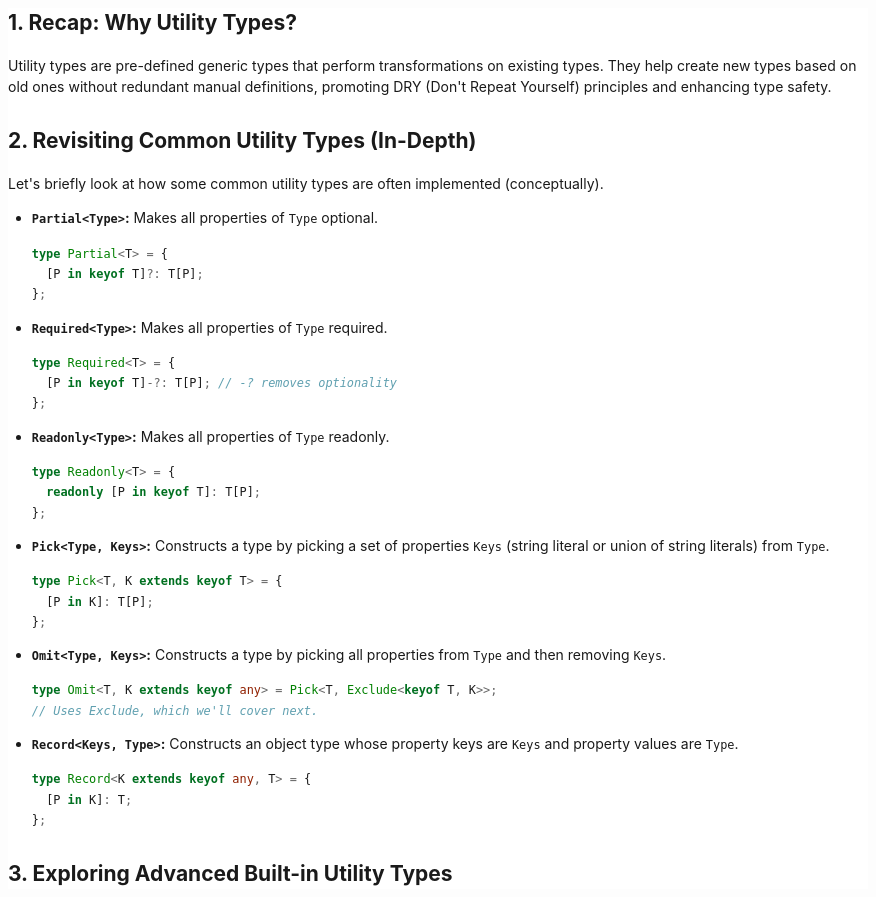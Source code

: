 ## 1. Recap: Why Utility Types? <a name="recap-why-utility-types"></a>
Utility types are pre-defined generic types that perform transformations on existing types. They help create new types based on old ones without redundant manual definitions, promoting DRY (Don't Repeat Yourself) principles and enhancing type safety.

## 2. Revisiting Common Utility Types (In-Depth) <a name="revisiting-common-utility-types"></a>
Let's briefly look at how some common utility types are often implemented (conceptually).

*   **`Partial<Type>`:** Makes all properties of `Type` optional.
    ```typescript
    type Partial<T> = {
      [P in keyof T]?: T[P];
    };
    ```
*   **`Required<Type>`:** Makes all properties of `Type` required.
    ```typescript
    type Required<T> = {
      [P in keyof T]-?: T[P]; // -? removes optionality
    };
    ```
*   **`Readonly<Type>`:** Makes all properties of `Type` readonly.
    ```typescript
    type Readonly<T> = {
      readonly [P in keyof T]: T[P];
    };
    ```
*   **`Pick<Type, Keys>`:** Constructs a type by picking a set of properties `Keys` (string literal or union of string literals) from `Type`.
    ```typescript
    type Pick<T, K extends keyof T> = {
      [P in K]: T[P];
    };
    ```
*   **`Omit<Type, Keys>`:** Constructs a type by picking all properties from `Type` and then removing `Keys`.
    ```typescript
    type Omit<T, K extends keyof any> = Pick<T, Exclude<keyof T, K>>;
    // Uses Exclude, which we'll cover next.
    ```
*   **`Record<Keys, Type>`:** Constructs an object type whose property keys are `Keys` and property values are `Type`.
    ```typescript
    type Record<K extends keyof any, T> = {
      [P in K]: T;
    };
    ```

## 3. Exploring Advanced Built-in Utility Types <a name="exploring-advanced-utility-types"></a>
